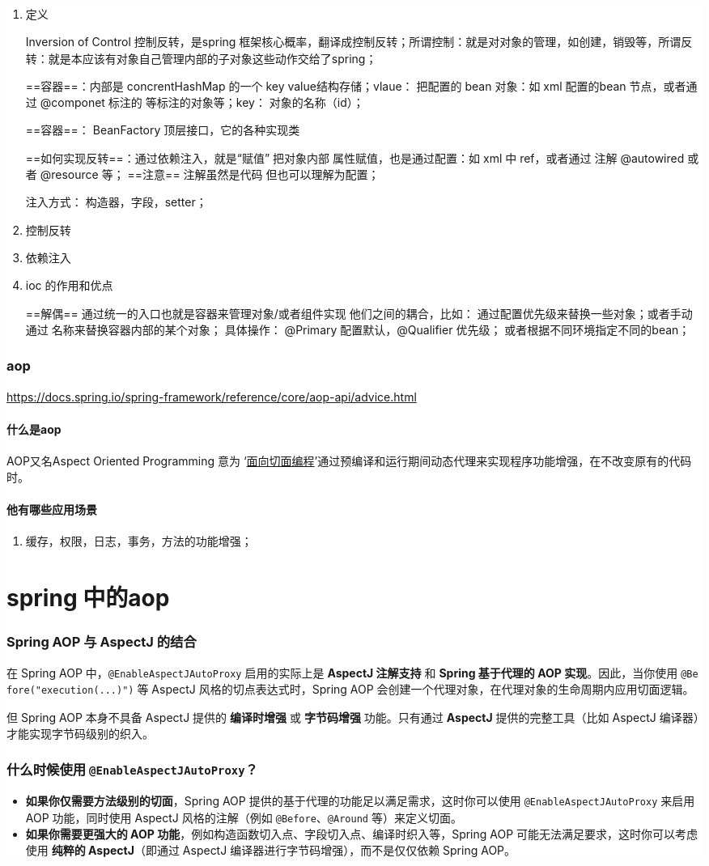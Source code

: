 1. 定义

   Inversion of Control  控制反转，是spring 框架核心概率，翻译成控制反转；所谓控制：就是对对象的管理，如创建，销毁等，所谓反转：就是本应该有对象自己管理内部的子对象这些动作交给了spring；

   ==容器==：内部是 concrentHashMap 的一个 key value结构存储；vlaue：  把配置的 bean 对象：如 xml 配置的bean 节点，或者通过 @componet 标注的 等标注的对象等；key： 对象的名称（id）；

   ==容器==： BeanFactory 顶层接口，它的各种实现类

   ==如何实现反转==：通过依赖注入，就是“赋值” 把对象内部 属性赋值，也是通过配置：如 xml 中 ref，或者通过 注解 @autowired 或者 @resource 等； ==注意== 注解虽然是代码 但也可以理解为配置；

   注入方式： 构造器，字段，setter；

2. 控制反转

   

3.  依赖注入

   

4. ioc 的作用和优点

   ==解偶== 通过统一的入口也就是容器来管理对象/或者组件实现 他们之间的耦合，比如： 通过配置优先级来替换一些对象；或者手动通过 名称来替换容器内部的某个对象； 具体操作： @Primary 配置默认，@Qualifier 优先级； 或者根据不同环境指定不同的bean；

   

### aop

https://docs.spring.io/spring-framework/reference/core/aop-api/advice.html

#### 什么是aop

AOP又名Aspect Oriented Programming 意为 ‘[面向切面编程](https://so.csdn.net/so/search?q=面向切面编程&spm=1001.2101.3001.7020)’通过预编译和运行期间动态代理来实现程序功能增强，在不改变原有的代码时。

#### 他有哪些应用场景

1. 缓存，权限，日志，事务，方法的功能增强；

# spring 中的aop 

### Spring AOP 与 AspectJ 的结合

在 Spring AOP 中，`@EnableAspectJAutoProxy` 启用的实际上是 **AspectJ 注解支持** 和 **Spring 基于代理的 AOP 实现**。因此，当你使用 `@Before("execution(...)")` 等 AspectJ 风格的切点表达式时，Spring AOP 会创建一个代理对象，在代理对象的生命周期内应用切面逻辑。

但 Spring AOP 本身不具备 AspectJ 提供的 **编译时增强** 或 **字节码增强** 功能。只有通过 **AspectJ** 提供的完整工具（比如 AspectJ 编译器）才能实现字节码级别的织入。

### 什么时候使用 `@EnableAspectJAutoProxy`？

- **如果你仅需要方法级别的切面**，Spring AOP 提供的基于代理的功能足以满足需求，这时你可以使用 `@EnableAspectJAutoProxy` 来启用 AOP 功能，同时使用 AspectJ 风格的注解（例如 `@Before`、`@Around` 等）来定义切面。
- **如果你需要更强大的 AOP 功能**，例如构造函数切入点、字段切入点、编译时织入等，Spring AOP 可能无法满足要求，这时你可以考虑使用 **纯粹的 AspectJ**（即通过 AspectJ 编译器进行字节码增强），而不是仅仅依赖 Spring AOP。
